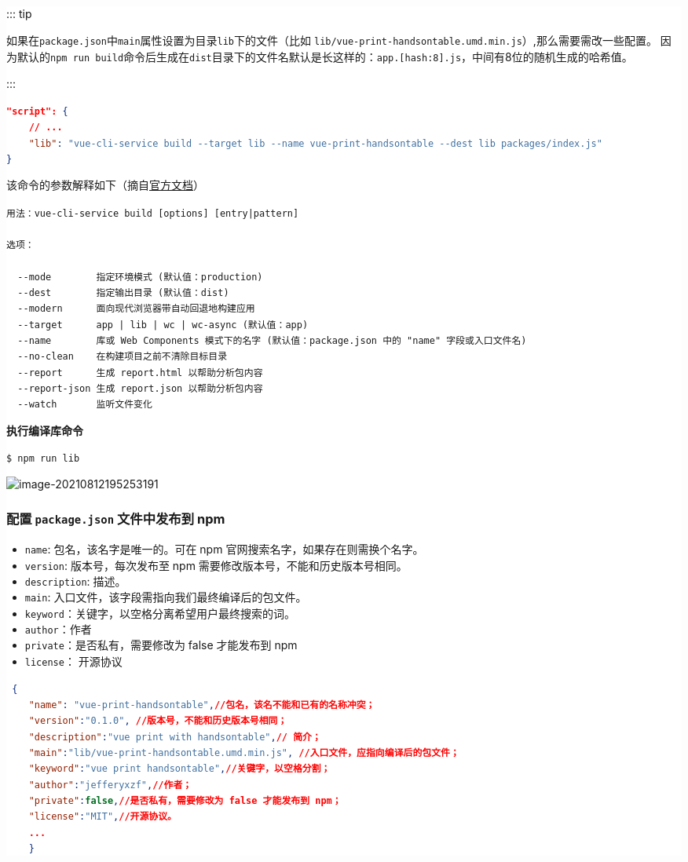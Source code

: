 ::: tip

如果在`package.json`中`main`属性设置为目录`lib`下的文件（比如 `lib/vue-print-handsontable.umd.min.js`）,那么需要需改一些配置。
 因为默认的`npm run build`命令后生成在`dist`目录下的文件名默认是长这样的：`app.[hash:8].js`，中间有8位的随机生成的哈希值。

:::



```json
"script": {
	// ...
	"lib": "vue-cli-service build --target lib --name vue-print-handsontable --dest lib packages/index.js"
}
```

该命令的参数解释如下（摘自[官方文档](https://cli.vuejs.org/zh/guide/cli-service.html#vue-cli-service-build)）

```shell
用法：vue-cli-service build [options] [entry|pattern]

选项：

  --mode        指定环境模式 (默认值：production)
  --dest        指定输出目录 (默认值：dist)
  --modern      面向现代浏览器带自动回退地构建应用
  --target      app | lib | wc | wc-async (默认值：app)
  --name        库或 Web Components 模式下的名字 (默认值：package.json 中的 "name" 字段或入口文件名)
  --no-clean    在构建项目之前不清除目标目录
  --report      生成 report.html 以帮助分析包内容
  --report-json 生成 report.json 以帮助分析包内容
  --watch       监听文件变化

```



**执行编译库命令**

```text
$ npm run lib
```

![image-20210812195253191](https://gitee.com/FIF/pic-beg/raw/master/images/vue/image-20210812195253191.png)

### 配置 `package.json` 文件中发布到 npm

- `name`: 包名，该名字是唯一的。可在 npm 官网搜索名字，如果存在则需换个名字。
- `version`: 版本号，每次发布至 npm 需要修改版本号，不能和历史版本号相同。
- `description`: 描述。
- `main`: 入口文件，该字段需指向我们最终编译后的包文件。
- `keyword`：关键字，以空格分离希望用户最终搜索的词。
- `author`：作者
- `private`：是否私有，需要修改为 false 才能发布到 npm
- `license`： 开源协议

```json
 { 
    "name": "vue-print-handsontable",//包名，该名不能和已有的名称冲突；
    "version":"0.1.0", //版本号，不能和历史版本号相同；
    "description":"vue print with handsontable",// 简介；
    "main":"lib/vue-print-handsontable.umd.min.js", //入口文件，应指向编译后的包文件；
    "keyword":"vue print handsontable",//关键字，以空格分割；
    "author":"jefferyxzf",//作者；
    "private":false,//是否私有，需要修改为 false 才能发布到 npm；
    "license":"MIT",//开源协议。
    ...
    }
```
